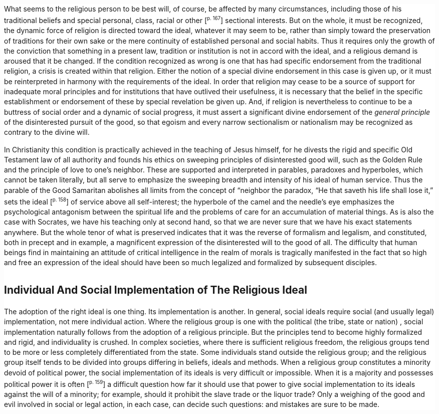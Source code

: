 What seems to the religious person to be best will, of course, be affected by many circumstances, including those of his traditional beliefs and special personal, class, racial or other <span id="p167">[<sup><small>p. 167</small></sup>]</span> sectional interests. But on the whole, it must be recognized, the dynamic force of religion is directed toward the ideal, whatever it may seem to be, rather than simply toward the preservation of traditions for their own sake or the mere continuity of established personal and social habits. Thus it requires only the growth of the conviction that something in a present law, tradition or institution is not in accord with the ideal, and a religious demand is aroused that it be changed. If the condition recognized as wrong is one that has had specific endorsement from the traditional religion, a crisis is created within that religion. Either the notion of a special divine endorsement in this case is given up, or it must be reinterpreted in harmony with the requirements of the ideal. In order that religion may cease to be a source of support for inadequate moral principles and for institutions that have outlived their usefulness, it is necessary that the belief in the specific establishment or endorsement of these by special revelation be given up. And, if religion is nevertheless to continue to be a buttress of social order and a dynamic of social progress, it must assert a significant divine endorsement of the _general principle_ of the disinterested pursuit of the good, so that egoism and every narrow sectionalism or nationalism may be recognized as contrary to the divine will.

In Christianity this condition is practically achieved in the teaching of Jesus himself, for he divests the rigid and specific Old Testament law of all authority and founds his ethics on sweeping principles of disinterested good will, such as the Golden Rule and the principle of love to one’s neighbor. These are supported and interpreted in parables, paradoxes and hyperboles, which cannot be taken literally, but all serve to emphasize the sweeping breadth and intensity of his ideal of human service. Thus the parable of the Good Samaritan abolishes all limits from the concept of “neighbor the paradox, “He that saveth his life shall lose it,” sets the ideal <span id="p158">[<sup><small>p. 158</small></sup>]</span> of service above all self-interest; the hyperbole of the camel and the needle’s eye emphasizes the psychological antagonism between the spiritual life and the problems of care for an accumulation of material things. As is also the case with Socrates, we have his teaching only at second hand, so that we are never sure that we have his exact statements anywhere. But the whole tenor of what is preserved indicates that it was the reverse of formalism and legalism, and constituted, both in precept and in example, a magnificent expression of the disinterested will to the good of all. The difficulty that human beings find in maintaining an attitude of critical intelligence in the realm of morals is tragically manifested in the fact that so high and free an expression of the ideal should have been so much legalized and formalized by subsequent disciples.

## Individual And Social Implementation of The Religious Ideal

The adoption of the right ideal is one thing. Its implementation is another. In general, social ideals require social (and usually legal) implementation, not mere individual action. Where the religious group is one with the political (the tribe, state or nation) , social implementation naturally follows from the adoption of a religious principle. But the principles tend to become highly formalized and rigid, and individuality is crushed. In complex societies, where there is sufficient religious freedom, the religious groups tend to be more or less completely differentiated from the state. Some individuals stand outside the religious group; and the religious group itself tends to be divided into groups differing in beliefs, ideals and methods. When a religious group constitutes a minority devoid of political power, the social implementation of its ideals is very difficult or impossible. When it is a majority and possesses political power it is often <span id="p159">[<sup><small>p. 159</small></sup>]</span> a difficult question how far it should use that power to give social implementation to its ideals against the will of a minority; for example, should it prohibit the slave trade or the liquor trade? Only a weighing of the good and evil involved in social or legal action, in each case, can decide such questions: and mistakes are sure to be made.


[^1]: _Religion in the Making_, pp. i6, 15.
[^2]: Author of ChrUtianity and the Social Crias and numerous other works.
[^3]: L. T. Hobhouse: _Liberalism_ (London: Williams & Norgate, 1911; now published by Oxford University Press) , p. 123.
[^4]: W. E. Hocking: The Lasting Elements of Individualism (New Haven. Conn.: Yale University Press, 1937) , p. 5.
[^5]: J. S. Barnes: Fascism (London: T. Butterworth, Ltd., 1931: now published by Oxford University Press) , pp. 98-99.
[^6]: B. Mussolini: _The Doctrine of Fascism_ (Rome: Ardita, 1935) , p. 35.
[^7]: Quoted by Mario Palmieri: _The Philosophy of Fascism_ (Chicago: Fortune Press, Inc., 1936) , pp. 81, 82.
[^8]: The nazi philosophy builds on the same basis, developing its more extreme views by addition of the racial doctrines of Nordic superiority and anti-Semitism.
[^9]: Palmieri, op, cit,, p. 109.
[^10]: Lord Hugh Cecil: _Conservatism_ (London: Williams &: Norgatc, 1927; now published by Oxford University Press) , pp. 244-49 passim.
[^11]: John 1:1-9.
[^12]: These trends in early church history are well portrayed by F. D. Kershner; _Pioneers of Christian Thought_ (Indianapolis: Bobbs-Merrill Co., 1930) .
[^13]: Conspicuous examples among naturalistic thinkers on the other side are E. B. Holt, especially in his article, “The Whimsical Condition of Social Psychology, and of Mankind,” in _American Philosophy of Today and Tomorrow_, edited by H, M, Kallen and S. Hook (New York: Lee Furman, Inc., 1935) ; and J. W. Krutch: _The Modern Temper_ (New York: Harcourt, Brace & Co., 1932) and _Experience and Art_ (New York: H. Smith, 1933) .